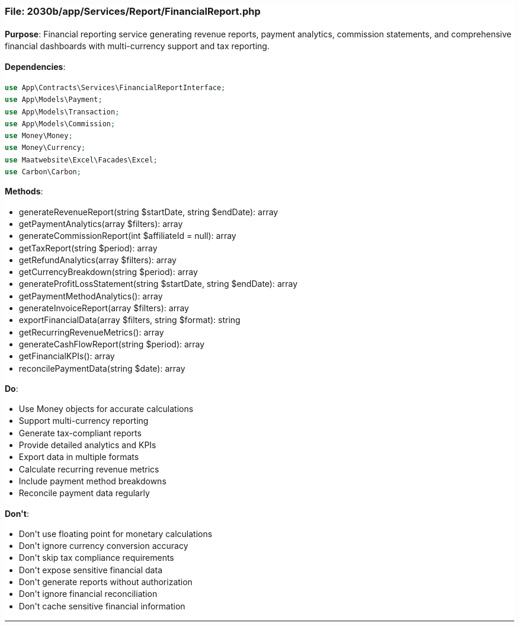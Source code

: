 
### File: 2030b/app/Services/Report/FinancialReport.php

**Purpose**: Financial reporting service generating revenue reports, payment analytics, commission statements, and comprehensive financial dashboards with multi-currency support and tax reporting.

**Dependencies**:
```php
use App\Contracts\Services\FinancialReportInterface;
use App\Models\Payment;
use App\Models\Transaction;
use App\Models\Commission;
use Money\Money;
use Money\Currency;
use Maatwebsite\Excel\Facades\Excel;
use Carbon\Carbon;
```

**Methods**:
- generateRevenueReport(string $startDate, string $endDate): array
- getPaymentAnalytics(array $filters): array
- generateCommissionReport(int $affiliateId = null): array
- getTaxReport(string $period): array
- getRefundAnalytics(array $filters): array
- getCurrencyBreakdown(string $period): array
- generateProfitLossStatement(string $startDate, string $endDate): array
- getPaymentMethodAnalytics(): array
- generateInvoiceReport(array $filters): array
- exportFinancialData(array $filters, string $format): string
- getRecurringRevenueMetrics(): array
- generateCashFlowReport(string $period): array
- getFinancialKPIs(): array
- reconcilePaymentData(string $date): array

**Do**:
- Use Money objects for accurate calculations
- Support multi-currency reporting
- Generate tax-compliant reports
- Provide detailed analytics and KPIs
- Export data in multiple formats
- Calculate recurring revenue metrics
- Include payment method breakdowns
- Reconcile payment data regularly

**Don't**:
- Don't use floating point for monetary calculations
- Don't ignore currency conversion accuracy
- Don't skip tax compliance requirements
- Don't expose sensitive financial data
- Don't generate reports without authorization
- Don't ignore financial reconciliation
- Don't cache sensitive financial information

---
